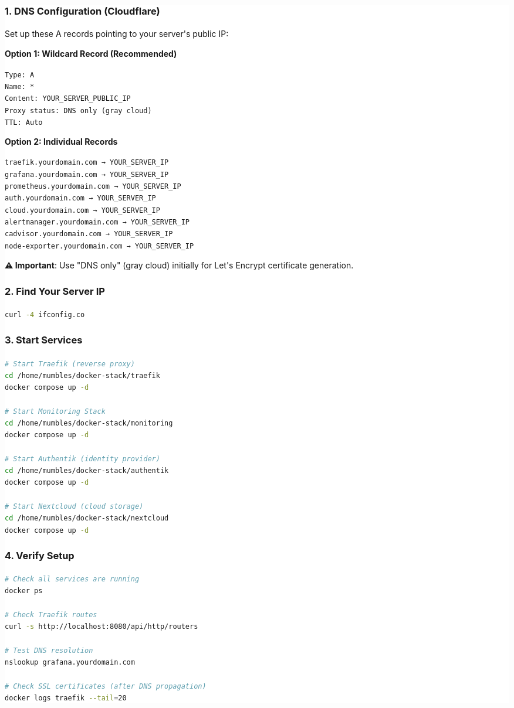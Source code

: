 ### 1. DNS Configuration (Cloudflare)
Set up these A records pointing to your server's public IP:

**Option 1: Wildcard Record (Recommended)**
```
Type: A
Name: *
Content: YOUR_SERVER_PUBLIC_IP
Proxy status: DNS only (gray cloud)
TTL: Auto
```

**Option 2: Individual Records**
```
traefik.yourdomain.com → YOUR_SERVER_IP
grafana.yourdomain.com → YOUR_SERVER_IP  
prometheus.yourdomain.com → YOUR_SERVER_IP
auth.yourdomain.com → YOUR_SERVER_IP
cloud.yourdomain.com → YOUR_SERVER_IP
alertmanager.yourdomain.com → YOUR_SERVER_IP
cadvisor.yourdomain.com → YOUR_SERVER_IP
node-exporter.yourdomain.com → YOUR_SERVER_IP
```

**⚠️ Important**: Use "DNS only" (gray cloud) initially for Let's Encrypt certificate generation.

### 2. Find Your Server IP
```bash
curl -4 ifconfig.co
```

### 3. Start Services
```bash
# Start Traefik (reverse proxy)
cd /home/mumbles/docker-stack/traefik
docker compose up -d

# Start Monitoring Stack
cd /home/mumbles/docker-stack/monitoring  
docker compose up -d

# Start Authentik (identity provider)
cd /home/mumbles/docker-stack/authentik
docker compose up -d

# Start Nextcloud (cloud storage)
cd /home/mumbles/docker-stack/nextcloud
docker compose up -d
```

### 4. Verify Setup
```bash
# Check all services are running
docker ps

# Check Traefik routes
curl -s http://localhost:8080/api/http/routers

# Test DNS resolution
nslookup grafana.yourdomain.com

# Check SSL certificates (after DNS propagation)
docker logs traefik --tail=20
```
